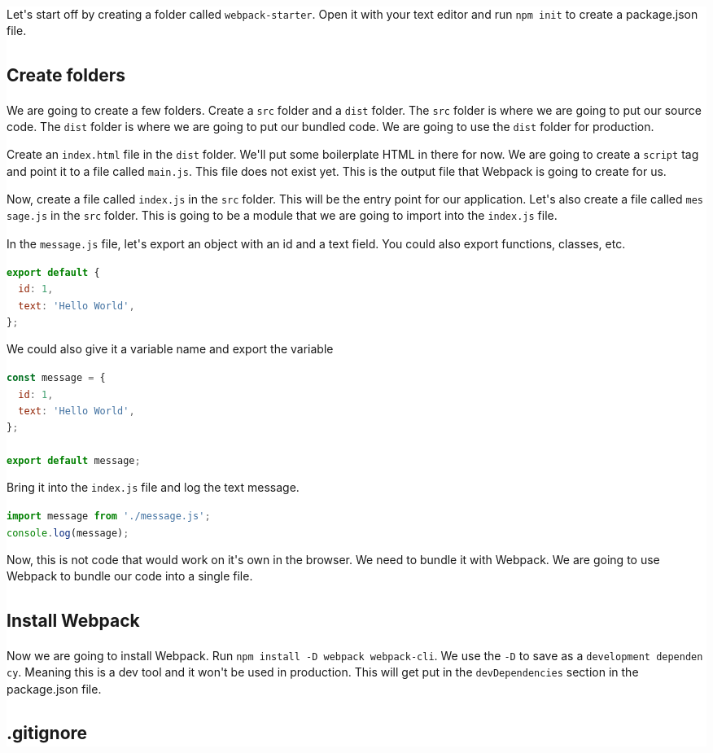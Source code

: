 Let's start off by creating a folder called `webpack-starter`. Open it with your text editor and run `npm init` to create a package.json file.

## Create folders

We are going to create a few folders. Create a `src` folder and a `dist` folder. The `src` folder is where we are going to put our source code. The `dist` folder is where we are going to put our bundled code. We are going to use the `dist` folder for production.

Create an `index.html` file in the `dist` folder. We'll put some boilerplate HTML in there for now. We are going to create a `script` tag and point it to a file called `main.js`. This file does not exist yet. This is the output file that Webpack is going to create for us.

Now, create a file called `index.js` in the `src` folder. This will be the entry point for our application. Let's also create a file called `message.js` in the `src` folder. This is going to be a module that we are going to import into the `index.js` file.

In the `message.js` file, let's export an object with an id and a text field. You could also export functions, classes, etc.

```js
export default {
  id: 1,
  text: 'Hello World',
};
```

We could also give it a variable name and export the variable

```js
const message = {
  id: 1,
  text: 'Hello World',
};

export default message;
```

Bring it into the `index.js` file and log the text message.

```js
import message from './message.js';
console.log(message);
```

Now, this is not code that would work on it's own in the browser. We need to bundle it with Webpack. We are going to use Webpack to bundle our code into a single file.

## Install Webpack

Now we are going to install Webpack. Run `npm install -D webpack webpack-cli`. We use the `-D` to save as a `development dependency`. Meaning this is a dev tool and it won't be used in production. This will get put in the `devDependencies` section in the package.json file.

## .gitignore
